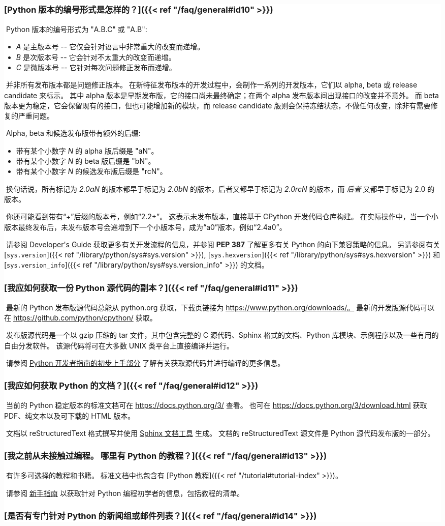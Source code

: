 

### [Python 版本的编号形式是怎样的？]({{< ref "/faq/general#id10" >}})

​	Python 版本的编号形式为 "A.B.C" 或 "A.B":

- *A* 是主版本号 -- 它仅会针对语言中非常重大的改变而递增。
- *B* 是次版本号 -- 它会针对不太重大的改变而递增。
- *C* 是微版本号 -- 它针对每次问题修正发布而递增。

​	并非所有发布版本都是问题修正版本。 在新特征发布版本的开发过程中，会制作一系列的开发版本，它们以 alpha, beta 或 release candidate 来标示。 其中 alpha 版本是早期发布版，它的接口尚未最终确定；在两个 alpha 发布版本间出现接口的改变并不意外。 而 beta 版本更为稳定，它会保留现有的接口，但也可能增加新的模块，而 release candidate 版则会保持冻结状态，不做任何改变，除非有需要修复的严重问题。

​	Alpha, beta 和候选发布版带有额外的后缀:

- 带有某个小数字 *N* 的 alpha 版后缀是 "aN"。
- 带有某个小数字 *N* 的 beta 版后缀是 "bN"。
- 带有某个小数字 *N* 的候选发布版后缀是 "rcN"。

​	换句话说，所有标记为 *2.0aN* 的版本都早于标记为 *2.0bN* 的版本，后者又都早于标记为 *2.0rcN* 的版本，而 *后者* 又都早于标记为 2.0 的版本。

​	你还可能看到带有“+”后缀的版本号，例如“2.2+”。 这表示未发布版本，直接基于 CPython 开发代码仓库构建。 在实际操作中，当一个小版本最终发布后，未发布版本号会递增到下一个小版本号，成为“a0”版本，例如“2.4a0”。

​	请参阅 [Developer's Guide](https://devguide.python.org/developer-workflow/development-cycle/) 获取更多有关开发流程的信息，并参阅 [**PEP 387**](https://peps.python.org/pep-0387/) 了解更多有关 Python 的向下兼容策略的信息。 另请参阅有关 [`sys.version`]({{< ref "/library/python/sys#sys.version" >}}), [`sys.hexversion`]({{< ref "/library/python/sys#sys.hexversion" >}}) 和 [`sys.version_info`]({{< ref "/library/python/sys#sys.version_info" >}}) 的文档。

### [我应如何获取一份 Python 源代码的副本？]({{< ref "/faq/general#id11" >}})

​	最新的 Python 发布版源代码总能从 python.org 获取，下载页链接为 https://www.python.org/downloads/。 最新的开发版源代码可以在 https://github.com/python/cpython/ 获取。

​	发布版源代码是一个以 gzip 压缩的 tar 文件，其中包含完整的 C 源代码、Sphinx 格式的文档、Python 库模块、示例程序以及一些有用的自由分发软件。 该源代码将可在大多数 UNIX 类平台上直接编译并运行。

​	请参阅 [Python 开发者指南的初步上手部分](https://devguide.python.org/setup/) 了解有关获取源代码并进行编译的更多信息。

### [我应如何获取 Python 的文档？]({{< ref "/faq/general#id12" >}})

​	当前的 Python 稳定版本的标准文档可在 https://docs.python.org/3/ 查看。 也可在 https://docs.python.org/3/download.html 获取PDF、纯文本以及可下载的 HTML 版本。

​	文档以 reStructuredText 格式撰写并使用 [Sphinx 文档工具](https://www.sphinx-doc.org/) 生成。 文档的 reStructuredText 源文件是 Python 源代码发布版的一部分。

### [我之前从未接触过编程。 哪里有 Python 的教程？]({{< ref "/faq/general#id13" >}})

​	有许多可选择的教程和书籍。 标准文档中也包含有 [Python 教程]({{< ref "/tutorial#tutorial-index" >}})。

​	请参阅 [新手指南](https://wiki.python.org/moin/BeginnersGuide) 以获取针对 Python 编程初学者的信息，包括教程的清单。

### [是否有专门针对 Python 的新闻组或邮件列表？]({{< ref "/faq/general#id14" >}})
